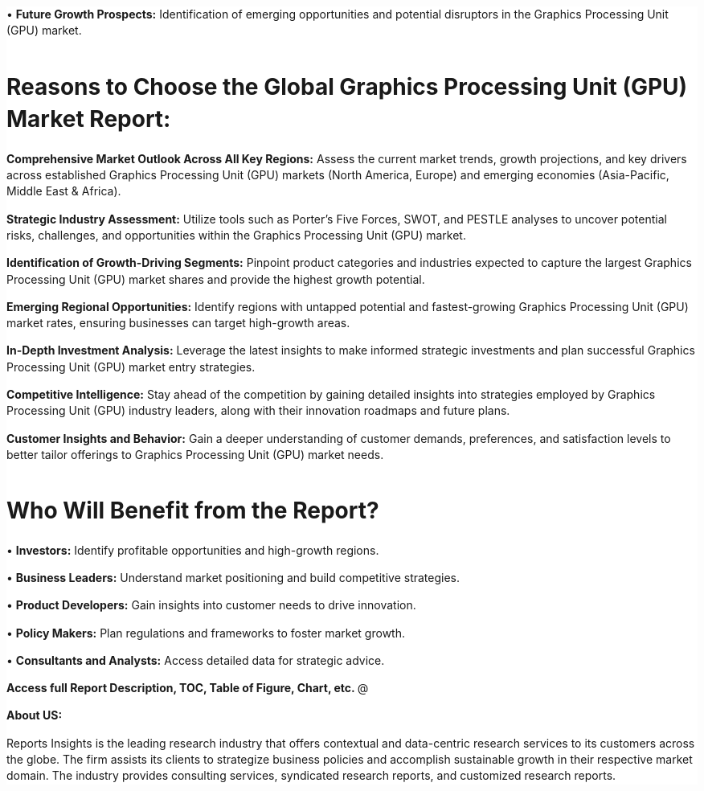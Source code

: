 • <strong>Future Growth Prospects:</strong> Identification of emerging opportunities and potential disruptors in the Graphics Processing Unit (GPU) market.

# <strong>Reasons to Choose the Global Graphics Processing Unit (GPU) Market Report:</strong>

<strong>Comprehensive Market Outlook Across All Key Regions:</strong>
Assess the current market trends, growth projections, and key drivers across established Graphics Processing Unit (GPU) markets (North America, Europe) and emerging economies (Asia-Pacific, Middle East & Africa).

<strong>Strategic Industry Assessment:</strong>
Utilize tools such as Porter’s Five Forces, SWOT, and PESTLE analyses to uncover potential risks, challenges, and opportunities within the Graphics Processing Unit (GPU) market.

<strong>Identification of Growth-Driving Segments:</strong>
Pinpoint product categories and industries expected to capture the largest Graphics Processing Unit (GPU) market shares and provide the highest growth potential.

<strong>Emerging Regional Opportunities:</strong>
Identify regions with untapped potential and fastest-growing Graphics Processing Unit (GPU) market rates, ensuring businesses can target high-growth areas.

<strong>In-Depth Investment Analysis:</strong>
Leverage the latest insights to make informed strategic investments and plan successful Graphics Processing Unit (GPU) market entry strategies.

<strong>Competitive Intelligence:</strong>
Stay ahead of the competition by gaining detailed insights into strategies employed by Graphics Processing Unit (GPU) industry leaders, along with their innovation roadmaps and future plans.

<strong>Customer Insights and Behavior:</strong>
Gain a deeper understanding of customer demands, preferences, and satisfaction levels to better tailor offerings to Graphics Processing Unit (GPU) market needs.

# <strong>Who Will Benefit from the Report?</strong>

• <strong>Investors:</strong> Identify profitable opportunities and high-growth regions.

• <strong>Business Leaders:</strong> Understand market positioning and build competitive strategies.

• <strong>Product Developers:</strong> Gain insights into customer needs to drive innovation.

• <strong>Policy Makers:</strong> Plan regulations and frameworks to foster market growth.

• <strong>Consultants and Analysts:</strong> Access detailed data for strategic advice.
</ul>
<strong>Access full Report Description, TOC, Table of Figure, Chart, etc. </strong>@  <a href= style=color:#0000ff;></a></font>

<strong><strong>About US</strong>:</strong>

Reports Insights is the leading research industry that offers contextual and data-centric research services to its customers across the globe. The firm assists its clients to strategize business policies and accomplish sustainable growth in their respective market domain. The industry provides consulting services, syndicated research reports, and customized research reports.
